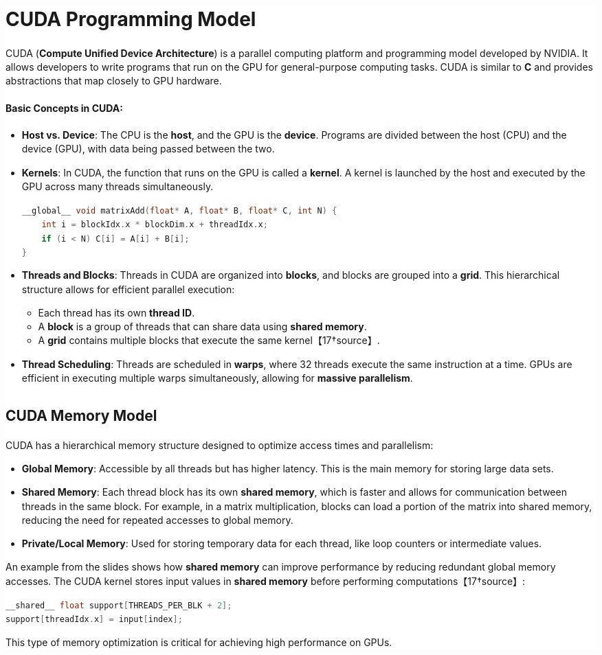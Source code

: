 
# CUDA Programming Model

CUDA (**Compute Unified Device Architecture**) is a parallel computing platform and programming model developed by NVIDIA. It allows developers to write programs that run on the GPU for general-purpose computing tasks. CUDA is similar to **C** and provides abstractions that map closely to GPU hardware.

#### **Basic Concepts in CUDA**:
- **Host vs. Device**: The CPU is the **host**, and the GPU is the **device**. Programs are divided between the host (CPU) and the device (GPU), with data being passed between the two.
- **Kernels**: In CUDA, the function that runs on the GPU is called a **kernel**. A kernel is launched by the host and executed by the GPU across many threads simultaneously.
  
  ```cpp
  __global__ void matrixAdd(float* A, float* B, float* C, int N) {
      int i = blockIdx.x * blockDim.x + threadIdx.x;
      if (i < N) C[i] = A[i] + B[i];
  }
  ```

- **Threads and Blocks**: Threads in CUDA are organized into **blocks**, and blocks are grouped into a **grid**. This hierarchical structure allows for efficient parallel execution:
  - Each thread has its own **thread ID**.
  - A **block** is a group of threads that can share data using **shared memory**.
  - A **grid** contains multiple blocks that execute the same kernel【17†source】.

- **Thread Scheduling**: Threads are scheduled in **warps**, where 32 threads execute the same instruction at a time. GPUs are efficient in executing multiple warps simultaneously, allowing for **massive parallelism**.
## CUDA Memory Model

CUDA has a hierarchical memory structure designed to optimize access times and parallelism:

- **Global Memory**: Accessible by all threads but has higher latency. This is the main memory for storing large data sets.
  
- **Shared Memory**: Each thread block has its own **shared memory**, which is faster and allows for communication between threads in the same block. For example, in a matrix multiplication, blocks can load a portion of the matrix into shared memory, reducing the need for repeated accesses to global memory.

- **Private/Local Memory**: Used for storing temporary data for each thread, like loop counters or intermediate values.

An example from the slides shows how **shared memory** can improve performance by reducing redundant global memory accesses. The CUDA kernel stores input values in **shared memory** before performing computations【17†source】:

```cpp
__shared__ float support[THREADS_PER_BLK + 2];
support[threadIdx.x] = input[index];
```

This type of memory optimization is critical for achieving high performance on GPUs.
